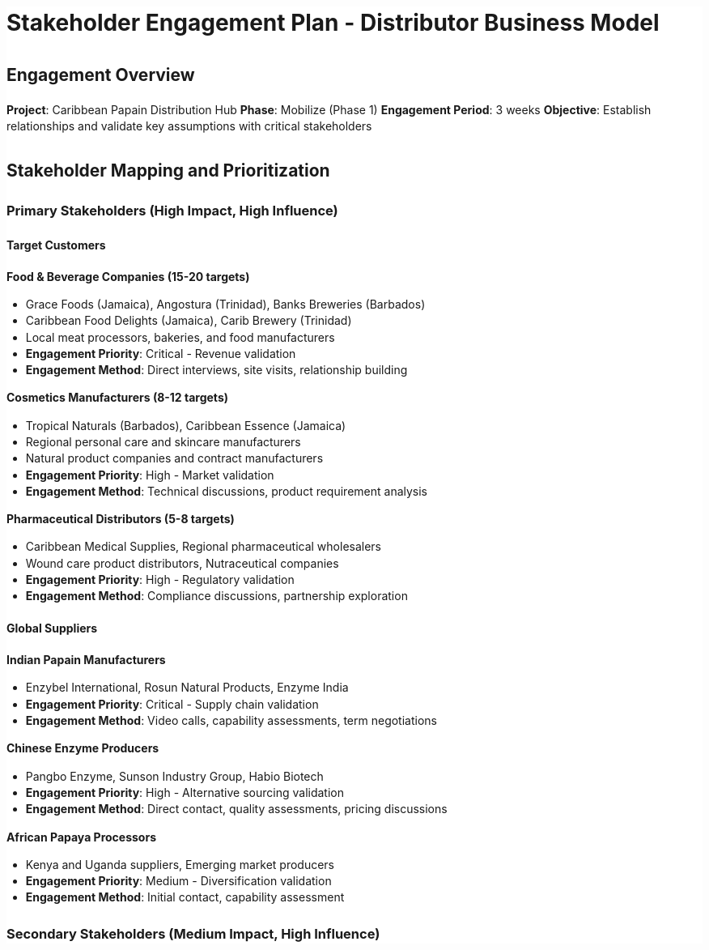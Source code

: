 # Stakeholder Engagement Plan - Distributor Business Model

## Engagement Overview

**Project**: Caribbean Papain Distribution Hub
**Phase**: Mobilize (Phase 1)
**Engagement Period**: 3 weeks
**Objective**: Establish relationships and validate key assumptions with critical stakeholders

## Stakeholder Mapping and Prioritization

### Primary Stakeholders (High Impact, High Influence)

#### Target Customers
**Food & Beverage Companies (15-20 targets)**
- Grace Foods (Jamaica), Angostura (Trinidad), Banks Breweries (Barbados)
- Caribbean Food Delights (Jamaica), Carib Brewery (Trinidad)
- Local meat processors, bakeries, and food manufacturers
- **Engagement Priority**: Critical - Revenue validation
- **Engagement Method**: Direct interviews, site visits, relationship building

**Cosmetics Manufacturers (8-12 targets)**
- Tropical Naturals (Barbados), Caribbean Essence (Jamaica)
- Regional personal care and skincare manufacturers
- Natural product companies and contract manufacturers
- **Engagement Priority**: High - Market validation
- **Engagement Method**: Technical discussions, product requirement analysis

**Pharmaceutical Distributors (5-8 targets)**
- Caribbean Medical Supplies, Regional pharmaceutical wholesalers
- Wound care product distributors, Nutraceutical companies
- **Engagement Priority**: High - Regulatory validation
- **Engagement Method**: Compliance discussions, partnership exploration

#### Global Suppliers
**Indian Papain Manufacturers**
- Enzybel International, Rosun Natural Products, Enzyme India
- **Engagement Priority**: Critical - Supply chain validation
- **Engagement Method**: Video calls, capability assessments, term negotiations

**Chinese Enzyme Producers**
- Pangbo Enzyme, Sunson Industry Group, Habio Biotech
- **Engagement Priority**: High - Alternative sourcing validation
- **Engagement Method**: Direct contact, quality assessments, pricing discussions

**African Papaya Processors**
- Kenya and Uganda suppliers, Emerging market producers
- **Engagement Priority**: Medium - Diversification validation
- **Engagement Method**: Initial contact, capability assessment

### Secondary Stakeholders (Medium Impact, High Influence)
